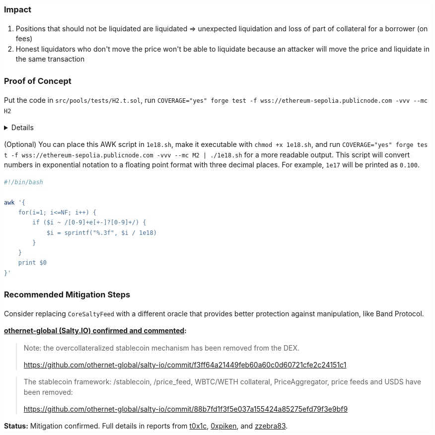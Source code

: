 ### Impact

1.  Positions that should not be liquidated are liquidated => unexpected liquidation and loss of part of collateral for a borrower (on fees)
2.  Honest liquidators who don't move the price won't be able to liquidate because an attacker will move the price and liquidate in the same transaction

### Proof of Concept

Put the code in `src/pools/tests/H2.t.sol`, run `COVERAGE="yes" forge test -f wss://ethereum-sepolia.publicnode.com -vvv --mc H2`

<details></details>

(Optional) You can place this AWK script in `1e18.sh`, make it executable with `chmod +x 1e18.sh`, and run `COVERAGE="yes" forge test -f wss://ethereum-sepolia.publicnode.com -vvv --mc M2 | ./1e18.sh` for a more readable output. This script will convert numbers in exponential notation to a floating point format with three decimal places. For example, `1e17` will be printed as `0.100`.

```sh
#!/bin/bash

awk '{
    for(i=1; i<=NF; i++) {
        if ($i ~ /[0-9]+e[+-]?[0-9]+/) {
            $i = sprintf("%.3f", $i / 1e18)
        }
    }
    print $0
}'

```
### Recommended Mitigation Steps

Consider replacing `CoreSaltyFeed` with a different oracle that provides better protection against manipulation, like Band Protocol.

**[othernet-global (Salty.IO) confirmed and commented](https://github.com/code-423n4/2024-01-salty-findings/issues/609#issuecomment-1947988990):**
 > Note: the overcollateralized stablecoin mechanism has been removed from the DEX.
> 
> https://github.com/othernet-global/salty-io/commit/f3ff64a21449feb60a60c0d60721cfe2c24151c1

 > The stablecoin framework: /stablecoin, /price_feed, WBTC/WETH collateral, PriceAggregator, price feeds and USDS have been removed:
> 
> https://github.com/othernet-global/salty-io/commit/88b7fd1f3f5e037a155424a85275efd79f3e9bf9
> 

**Status:** Mitigation confirmed. Full details in reports from [t0x1c](https://github.com/code-423n4/2024-03-saltyio-mitigation-findings/issues/31), [0xpiken](https://github.com/code-423n4/2024-03-saltyio-mitigation-findings/issues/63), and [zzebra83](https://github.com/code-423n4/2024-03-saltyio-mitigation-findings/issues/43).
